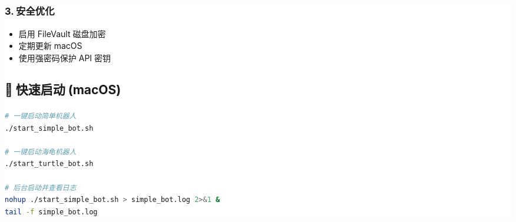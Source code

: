 ### 3. 安全优化
- 启用 FileVault 磁盘加密
- 定期更新 macOS
- 使用强密码保护 API 密钥

## 🚀 快速启动 (macOS)

```bash
# 一键启动简单机器人
./start_simple_bot.sh

# 一键启动海龟机器人  
./start_turtle_bot.sh

# 后台启动并查看日志
nohup ./start_simple_bot.sh > simple_bot.log 2>&1 &
tail -f simple_bot.log
```